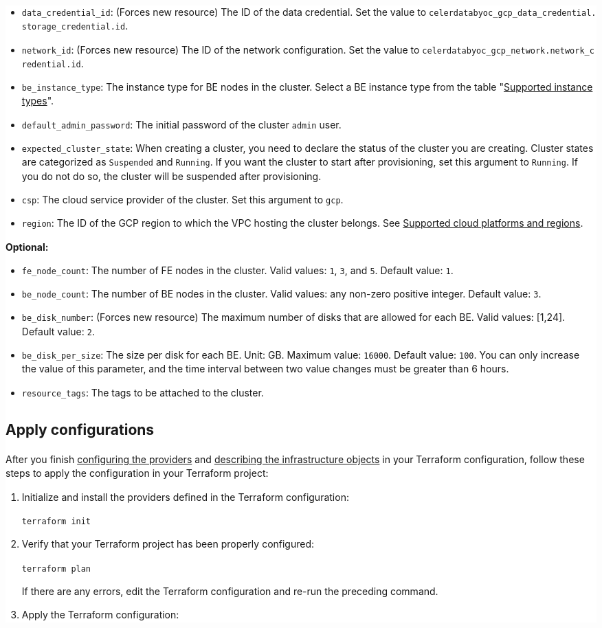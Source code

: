 - `data_credential_id`: (Forces new resource) The ID of the data credential. Set the value to `celerdatabyoc_gcp_data_credential.storage_credential.id`.

- `network_id`: (Forces new resource) The ID of the network configuration. Set the value to `celerdatabyoc_gcp_network.network_credential.id`.

- `be_instance_type`: The instance type for BE nodes in the cluster. Select a BE instance type from the table "[Supported instance types](../resources/classic_cluster.md#supported-instance-types)".

- `default_admin_password`: The initial password of the cluster `admin` user.

- `expected_cluster_state`: When creating a cluster, you need to declare the status of the cluster you are creating. Cluster states are categorized as `Suspended` and `Running`. If you want the cluster to start after provisioning, set this argument to `Running`. If you do not do so, the cluster will be suspended after provisioning.

- `csp`: The cloud service provider of the cluster. Set this argument to `gcp`.

- `region`: The ID of the GCP region to which the VPC hosting the cluster belongs. See [Supported cloud platforms and regions](https://docs.celerdata.com/BYOC/docs/get_started/cloud_platforms_and_regions/#gcp).

**Optional:**

- `fe_node_count`: The number of FE nodes in the cluster. Valid values: `1`, `3`, and `5`. Default value: `1`.

- `be_node_count`: The number of BE nodes in the cluster. Valid values: any non-zero positive integer. Default value: `3`.

- `be_disk_number`: (Forces new resource) The maximum number of disks that are allowed for each BE. Valid values: [1,24]. Default value: `2`.

- `be_disk_per_size`: The size per disk for each BE. Unit: GB. Maximum value: `16000`. Default value: `100`. You can only increase the value of this parameter, and the time interval between two value changes must be greater than 6 hours.

- `resource_tags`: The tags to be attached to the cluster.

## Apply configurations

After you finish [configuring the providers](#configure-providers) and [describing the infrastructure objects](#describe-infrastructure) in your Terraform configuration, follow these steps to apply the configuration in your Terraform project:

1. Initialize and install the providers defined in the Terraform configuration:

   ```sh
   terraform init
   ```

2. Verify that your Terraform project has been properly configured:

   ```sh
   terraform plan
   ```

   If there are any errors, edit the Terraform configuration and re-run the preceding command.

3. Apply the Terraform configuration:
